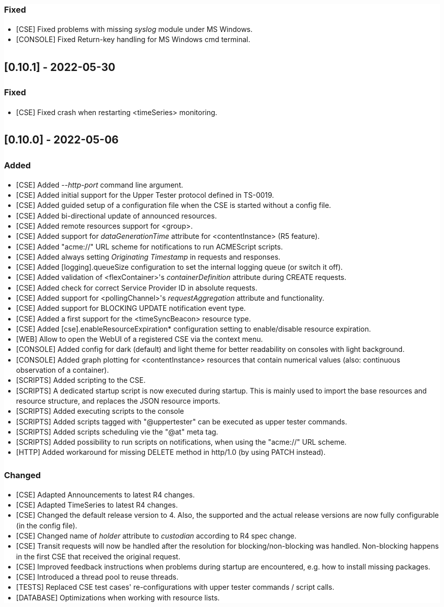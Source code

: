 ### Fixed
- [CSE] Fixed problems with missing *syslog* module under MS Windows.
- [CONSOLE] Fixed Return-key handling for MS Windows cmd terminal.


## [0.10.1] - 2022-05-30

### Fixed
- [CSE] Fixed crash when restarting &lt;timeSeries> monitoring.

## [0.10.0] - 2022-05-06

### Added
- [CSE] Added *--http-port* command line argument.
- [CSE] Added initial support for the Upper Tester protocol defined in TS-0019.
- [CSE] Added guided setup of a configuration file when the CSE is started without a config file.
- [CSE] Added bi-directional update of announced resources.
- [CSE] Added remote resources support for &lt;group>.
- [CSE] Added support for *dataGenerationTime* attribute for &lt;contentInstance> (R5 feature).
- [CSE] Added "acme://" URL scheme for notifications to run ACMEScript scripts.
- [CSE] Added always setting *Originating Timestamp* in requests and responses.
- [CSE] Added [logging].queueSize configuration to set the internal logging queue (or switch it off).
- [CSE] Added validation of &lt;flexContainer>'s *containerDefinition* attribute during CREATE requests.
- [CSE] Added check for correct Service Provider ID in absolute requests.
- [CSE] Added support for &lt;pollingChannel>'s *requestAggregation* attribute and functionality.
- [CSE] Added support for BLOCKING UPDATE notification event type.
- [CSE] Added a first support for the &lt;timeSyncBeacon> resource type.
- [CSE] Added [cse].enableResourceExpiration* configuration setting to enable/disable resource expiration.
- [WEB] Allow to open the WebUI of a registered CSE via the context menu.
- [CONSOLE] Added config for dark (default) and light theme for better readability on consoles with light background.
- [CONSOLE] Added graph plotting for &lt;contentInstance> resources that contain numerical values (also: continuous observation of a container).
- [SCRIPTS] Added scripting to the CSE.
- [SCRIPTS] A dedicated startup script is now executed during startup. This is mainly used to import the base resources and resource structure, and replaces the JSON resource imports.
- [SCRIPTS] Added executing scripts to the console
- [SCRIPTS] Added scripts tagged with "@uppertester" can be executed as upper tester commands.
- [SCRIPTS] Added scripts scheduling vie the "@at" meta tag.
- [SCRIPTS] Added possibility to run scripts on notifications, when using the "acme://" URL scheme.
- [HTTP] Added workaround for missing DELETE method in http/1.0 (by using PATCH instead).

### Changed
- [CSE] Adapted Announcements to latest R4 changes. 
- [CSE] Adapted TimeSeries to latest R4 changes. 
- [CSE] Changed the default release version to 4. Also, the supported and the actual release versions are now fully configurable (in the config file).
- [CSE] Changed name of *holder* attribute to *custodian* according to R4 spec change.
- [CSE] Transit requests will now be handled after the resolution for blocking/non-blocking was handled. Non-blocking happens in the first CSE that received the original request.
- [CSE] Improved feedback instructions when problems during startup are encountered, e.g. how to install missing packages.
- [CSE] Introduced a thread pool to reuse threads.
- [TESTS] Replaced CSE test cases' re-configurations with upper tester commands / script calls.
- [DATABASE] Optimizations when working with resource lists.
